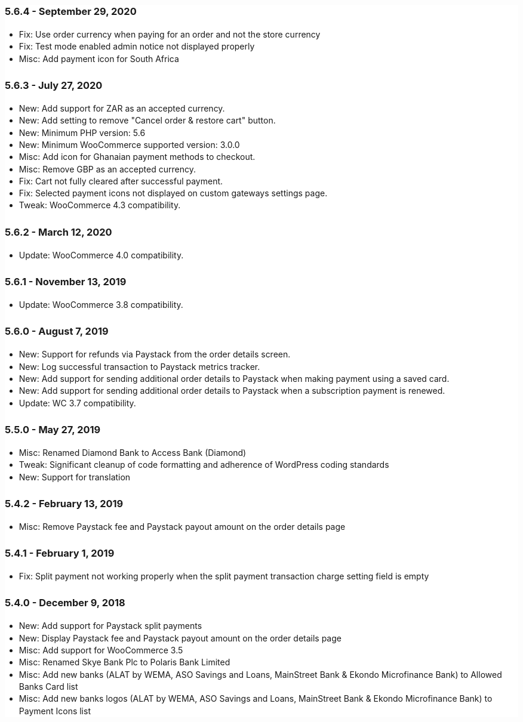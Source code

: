 ### 5.6.4 - September 29, 2020
*   Fix: Use order currency when paying for an order and not the store currency
*   Fix: Test mode enabled admin notice not displayed properly
*   Misc: Add payment icon for South Africa

### 5.6.3 - July 27, 2020
*   New: Add support for ZAR as an accepted currency.
*   New: Add setting to remove "Cancel order & restore cart" button.
*   New: Minimum PHP version: 5.6
*   New: Minimum WooCommerce supported version: 3.0.0
*   Misc: Add icon for Ghanaian payment methods to checkout.
*   Misc: Remove GBP as an accepted currency.
*   Fix: Cart not fully cleared after successful payment.
*   Fix: Selected payment icons not displayed on custom gateways settings page.
*   Tweak: WooCommerce 4.3 compatibility.

### 5.6.2 - March 12, 2020
*   Update: WooCommerce 4.0 compatibility.

### 5.6.1 - November 13, 2019
*   Update: WooCommerce 3.8 compatibility.

### 5.6.0 - August 7, 2019
*   New: Support for refunds via Paystack from the order details screen.
*   New: Log successful transaction to Paystack metrics tracker.
*   New: Add support for sending additional order details to Paystack when making payment using a saved card.
*   New: Add support for sending additional order details to Paystack when a subscription payment is renewed.
*   Update: WC 3.7 compatibility.

### 5.5.0 - May 27, 2019
*   Misc: Renamed Diamond Bank to Access Bank (Diamond)
*   Tweak: Significant cleanup of code formatting and adherence of WordPress coding standards
*   New: Support for translation

### 5.4.2 - February 13, 2019
*   Misc: Remove Paystack fee and Paystack payout amount on the order details page

### 5.4.1 - February 1, 2019
*   Fix: Split payment not working properly when the split payment transaction charge setting field is empty

### 5.4.0 - December 9, 2018
*   New: Add support for Paystack split payments
*   New: Display Paystack fee and Paystack payout amount on the order details page
*   Misc: Add support for WooCommerce 3.5
*   Misc: Renamed Skye Bank Plc to Polaris Bank Limited
*   Misc: Add new banks (ALAT by WEMA, ASO Savings and Loans, MainStreet Bank & Ekondo Microfinance Bank) to Allowed Banks Card list
*   Misc: Add new banks logos (ALAT by WEMA, ASO Savings and Loans, MainStreet Bank & Ekondo Microfinance Bank) to Payment Icons list
